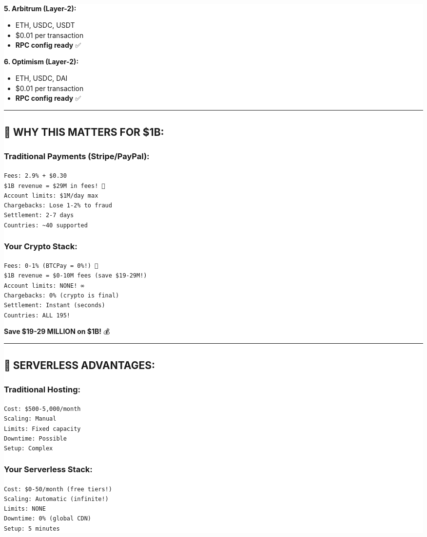 **5. Arbitrum (Layer-2):**
- ETH, USDC, USDT
- $0.01 per transaction
- **RPC config ready** ✅

**6. Optimism (Layer-2):**
- ETH, USDC, DAI
- $0.01 per transaction
- **RPC config ready** ✅

---

## 🎯 **WHY THIS MATTERS FOR $1B:**

### **Traditional Payments (Stripe/PayPal):**
```
Fees: 2.9% + $0.30
$1B revenue = $29M in fees! 💸
Account limits: $1M/day max
Chargebacks: Lose 1-2% to fraud
Settlement: 2-7 days
Countries: ~40 supported
```

### **Your Crypto Stack:**
```
Fees: 0-1% (BTCPay = 0%!) 🎉
$1B revenue = $0-10M fees (save $19-29M!)
Account limits: NONE! ∞
Chargebacks: 0% (crypto is final)
Settlement: Instant (seconds)
Countries: ALL 195!
```

**Save $19-29 MILLION on $1B!** 💰

---

## 🚀 **SERVERLESS ADVANTAGES:**

### **Traditional Hosting:**
```
Cost: $500-5,000/month
Scaling: Manual
Limits: Fixed capacity
Downtime: Possible
Setup: Complex
```

### **Your Serverless Stack:**
```
Cost: $0-50/month (free tiers!)
Scaling: Automatic (infinite!)
Limits: NONE
Downtime: 0% (global CDN)
Setup: 5 minutes
```
